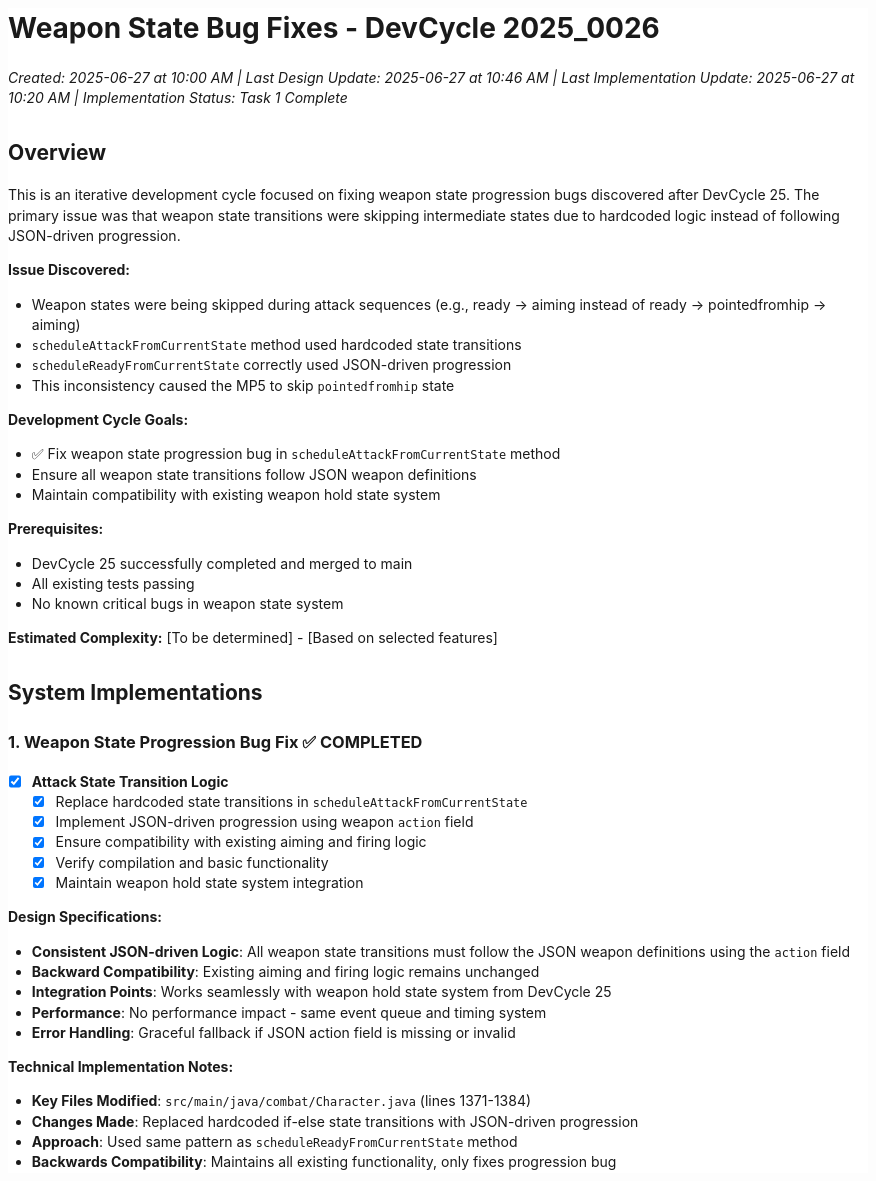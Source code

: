 # Weapon State Bug Fixes - DevCycle 2025_0026
*Created: 2025-06-27 at 10:00 AM | Last Design Update: 2025-06-27 at 10:46 AM | Last Implementation Update: 2025-06-27 at 10:20 AM | Implementation Status: Task 1 Complete*

## Overview
This is an iterative development cycle focused on fixing weapon state progression bugs discovered after DevCycle 25. The primary issue was that weapon state transitions were skipping intermediate states due to hardcoded logic instead of following JSON-driven progression.

**Issue Discovered:**
- Weapon states were being skipped during attack sequences (e.g., ready → aiming instead of ready → pointedfromhip → aiming)
- `scheduleAttackFromCurrentState` method used hardcoded state transitions
- `scheduleReadyFromCurrentState` correctly used JSON-driven progression
- This inconsistency caused the MP5 to skip `pointedfromhip` state

**Development Cycle Goals:**
- ✅ Fix weapon state progression bug in `scheduleAttackFromCurrentState` method
- Ensure all weapon state transitions follow JSON weapon definitions
- Maintain compatibility with existing weapon hold state system

**Prerequisites:** 
- DevCycle 25 successfully completed and merged to main
- All existing tests passing
- No known critical bugs in weapon state system

**Estimated Complexity:** [To be determined] - [Based on selected features]

## System Implementations

### 1. Weapon State Progression Bug Fix ✅ **COMPLETED**
- [x] **Attack State Transition Logic**
  - [x] Replace hardcoded state transitions in `scheduleAttackFromCurrentState`
  - [x] Implement JSON-driven progression using weapon `action` field
  - [x] Ensure compatibility with existing aiming and firing logic
  - [x] Verify compilation and basic functionality
  - [x] Maintain weapon hold state system integration

**Design Specifications:**
- **Consistent JSON-driven Logic**: All weapon state transitions must follow the JSON weapon definitions using the `action` field
- **Backward Compatibility**: Existing aiming and firing logic remains unchanged
- **Integration Points**: Works seamlessly with weapon hold state system from DevCycle 25
- **Performance**: No performance impact - same event queue and timing system
- **Error Handling**: Graceful fallback if JSON action field is missing or invalid

**Technical Implementation Notes:**
- **Key Files Modified**: `src/main/java/combat/Character.java` (lines 1371-1384)
- **Changes Made**: Replaced hardcoded if-else state transitions with JSON-driven progression
- **Approach**: Used same pattern as `scheduleReadyFromCurrentState` method
- **Backwards Compatibility**: Maintains all existing functionality, only fixes progression bug
